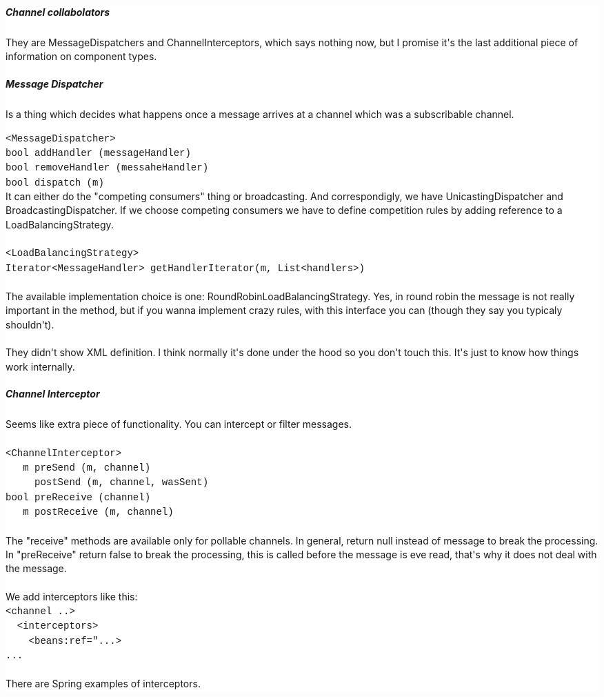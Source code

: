 ##### Channel collabolators

They are MessageDispatchers and ChannelInterceptors, which says nothing now, but I promise it's the last additional piece of information on component types.

##### Message Dispatcher

Is a thing which decides what happens once a message arrives at a channel which was a subscribable channel.

<span
            style="font-family: &quot;courier new&quot; , &quot;courier&quot; , monospace;">&lt;MessageDispatcher&gt;</span><br/><span
            style="font-family: &quot;courier new&quot; , &quot;courier&quot; , monospace;">bool addHandler (messageHandler)</span><br/><span
            style="font-family: &quot;courier new&quot; , &quot;courier&quot; , monospace;">bool removeHandler (messaheHandler)</span><br/><span
            style="font-family: &quot;courier new&quot; , &quot;courier&quot; , monospace;">bool dispatch (m)</span><br/>It can either do the "competing consumers" thing or broadcasting. And correspondigly, we have UnicastingDispatcher and BroadcastingDispatcher. If we choose competing consumers we have to define competition rules by adding reference to a LoadBalancingStrategy.<br/><br/><span
            style="font-family: &quot;courier new&quot; , &quot;courier&quot; , monospace;">&lt;LoadBalancingStrategy&gt;</span><br/><span
            style="font-family: &quot;courier new&quot; , &quot;courier&quot; , monospace;">Iterator&lt;MessageHandler&gt; getHandlerIterator(m, List&lt;handlers&gt;)</span><br/><span
            style="font-family: &quot;courier new&quot; , &quot;courier&quot; , monospace;"><br/></span>The available implementation choice is one: RoundRobinLoadBalancingStrategy.&nbsp;<span
           >Yes, in round robin the message is not really important in the method, but if you wanna implement crazy rules, with this interface you can (though they say you typicaly shouldn't).</span><br/><span
           ><br/></span><span
           >They didn't show XML definition. I think normally it's done under the hood so you don't touch this. It's just to know how things work internally.</span><br/>

##### Channel Interceptor

<span           >Seems like extra piece of functionality. You can intercept or filter messages.</span><br/><span
           ><br/></span><span
            style="font-family: &quot;courier new&quot; , &quot;courier&quot; , monospace;">&lt;ChannelInterceptor&gt;</span><br/><span
            style="font-family: &quot;courier new&quot; , &quot;courier&quot; , monospace;">&nbsp; &nbsp;m preSend (m, channel)</span><br/><span
            style="font-family: &quot;courier new&quot; , &quot;courier&quot; , monospace;">&nbsp; &nbsp; &nbsp;postSend (m, channel, wasSent)</span><br/><span
            style="font-family: &quot;courier new&quot; , &quot;courier&quot; , monospace;">bool preReceive (channel)</span><br/><span
            style="font-family: &quot;courier new&quot; , &quot;courier&quot; , monospace;">&nbsp; &nbsp;m postReceive (m, channel)</span><br/><span
            style="font-family: &quot;courier new&quot; , &quot;courier&quot; , monospace;"><br/></span>The "receive" methods are available only for pollable channels. In general, return null instead of message to break the processing. In "preReceive" return false to break the processing, this is called before the message is eve read, that's why it does not deal with the message.<br/><br/>We add interceptors like this:<br/><span
            style="font-family: &quot;courier new&quot; , &quot;courier&quot; , monospace;">&lt;channel ..&gt;</span><br/><span
            style="font-family: &quot;courier new&quot; , &quot;courier&quot; , monospace;">&nbsp; &lt;interceptors&gt;</span><br/><span
            style="font-family: &quot;courier new&quot; , &quot;courier&quot; , monospace;">&nbsp; &nbsp; &lt;beans:ref="...&gt;</span><br/><span
            style="font-family: &quot;courier new&quot; , &quot;courier&quot; , monospace;">...</span><br/><span
            style="font-family: &quot;courier new&quot; , &quot;courier&quot; , monospace;"><br/></span><span
           >There are Spring examples of interceptors.</span><br/>
